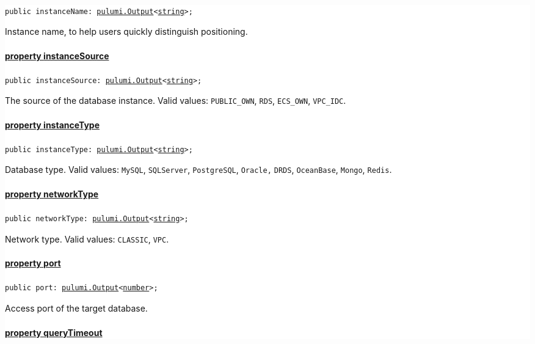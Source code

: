 <pre class="highlight"><code><span class='kd'>public </span>instanceName: <a href='/docs/reference/pkg/nodejs/pulumi/pulumi/#Output'>pulumi.Output</a>&lt;<span class='kd'><a href='https://developer.mozilla.org/en-US/docs/Web/JavaScript/Reference/Global_Objects/String'>string</a></span>&gt;;</code></pre>

Instance name, to help users quickly distinguish positioning.

<h4 class="pdoc-member-header" id="EnterpriseInstance-instanceSource">
<a class="pdoc-child-name" href="https://github.com/pulumi/pulumi-alicloud/blob/4c4dbebbf662f52b648cbfbe09ca1ee944b21850/sdk/nodejs/dms/enterpriseInstance.ts#L133">property <b>instanceSource</b></a>
</h4>

<pre class="highlight"><code><span class='kd'>public </span>instanceSource: <a href='/docs/reference/pkg/nodejs/pulumi/pulumi/#Output'>pulumi.Output</a>&lt;<span class='kd'><a href='https://developer.mozilla.org/en-US/docs/Web/JavaScript/Reference/Global_Objects/String'>string</a></span>&gt;;</code></pre>

The source of the database instance. Valid values: `PUBLIC_OWN`, `RDS`, `ECS_OWN`, `VPC_IDC`.

<h4 class="pdoc-member-header" id="EnterpriseInstance-instanceType">
<a class="pdoc-child-name" href="https://github.com/pulumi/pulumi-alicloud/blob/4c4dbebbf662f52b648cbfbe09ca1ee944b21850/sdk/nodejs/dms/enterpriseInstance.ts#L137">property <b>instanceType</b></a>
</h4>

<pre class="highlight"><code><span class='kd'>public </span>instanceType: <a href='/docs/reference/pkg/nodejs/pulumi/pulumi/#Output'>pulumi.Output</a>&lt;<span class='kd'><a href='https://developer.mozilla.org/en-US/docs/Web/JavaScript/Reference/Global_Objects/String'>string</a></span>&gt;;</code></pre>

Database type. Valid values: `MySQL`, `SQLServer`, `PostgreSQL`, `Oracle,` `DRDS`, `OceanBase`, `Mongo`, `Redis`.

<h4 class="pdoc-member-header" id="EnterpriseInstance-networkType">
<a class="pdoc-child-name" href="https://github.com/pulumi/pulumi-alicloud/blob/4c4dbebbf662f52b648cbfbe09ca1ee944b21850/sdk/nodejs/dms/enterpriseInstance.ts#L141">property <b>networkType</b></a>
</h4>

<pre class="highlight"><code><span class='kd'>public </span>networkType: <a href='/docs/reference/pkg/nodejs/pulumi/pulumi/#Output'>pulumi.Output</a>&lt;<span class='kd'><a href='https://developer.mozilla.org/en-US/docs/Web/JavaScript/Reference/Global_Objects/String'>string</a></span>&gt;;</code></pre>

Network type. Valid values: `CLASSIC`, `VPC`.

<h4 class="pdoc-member-header" id="EnterpriseInstance-port">
<a class="pdoc-child-name" href="https://github.com/pulumi/pulumi-alicloud/blob/4c4dbebbf662f52b648cbfbe09ca1ee944b21850/sdk/nodejs/dms/enterpriseInstance.ts#L145">property <b>port</b></a>
</h4>

<pre class="highlight"><code><span class='kd'>public </span>port: <a href='/docs/reference/pkg/nodejs/pulumi/pulumi/#Output'>pulumi.Output</a>&lt;<span class='kd'><a href='https://developer.mozilla.org/en-US/docs/Web/JavaScript/Reference/Global_Objects/Number'>number</a></span>&gt;;</code></pre>

Access port of the target database.

<h4 class="pdoc-member-header" id="EnterpriseInstance-queryTimeout">
<a class="pdoc-child-name" href="https://github.com/pulumi/pulumi-alicloud/blob/4c4dbebbf662f52b648cbfbe09ca1ee944b21850/sdk/nodejs/dms/enterpriseInstance.ts#L149">property <b>queryTimeout</b></a>
</h4>
